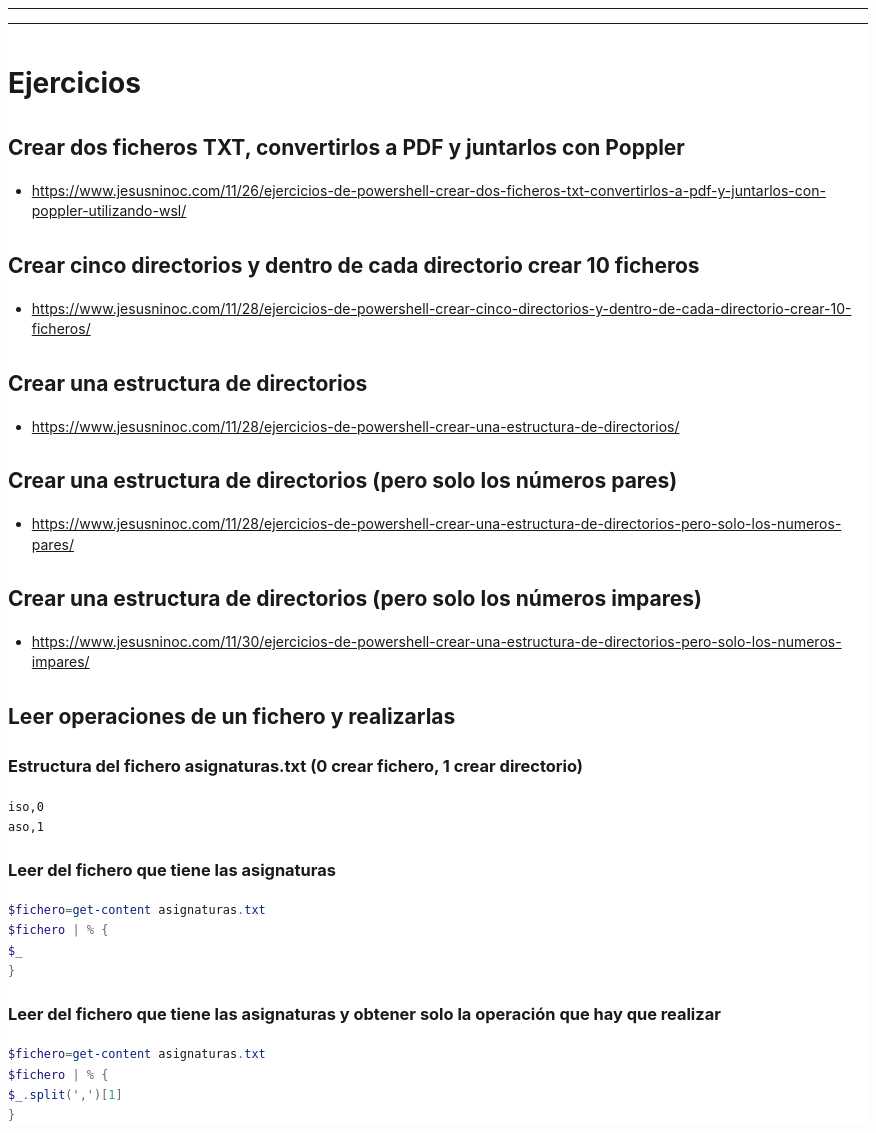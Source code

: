 -----------
-----------

# Ejercicios

## Crear dos ficheros TXT, convertirlos a PDF y juntarlos con Poppler
* https://www.jesusninoc.com/11/26/ejercicios-de-powershell-crear-dos-ficheros-txt-convertirlos-a-pdf-y-juntarlos-con-poppler-utilizando-wsl/

## Crear cinco directorios y dentro de cada directorio crear 10 ficheros
* https://www.jesusninoc.com/11/28/ejercicios-de-powershell-crear-cinco-directorios-y-dentro-de-cada-directorio-crear-10-ficheros/

## Crear una estructura de directorios
* https://www.jesusninoc.com/11/28/ejercicios-de-powershell-crear-una-estructura-de-directorios/

## Crear una estructura de directorios (pero solo los números pares)
* https://www.jesusninoc.com/11/28/ejercicios-de-powershell-crear-una-estructura-de-directorios-pero-solo-los-numeros-pares/

## Crear una estructura de directorios (pero solo los números impares)
* https://www.jesusninoc.com/11/30/ejercicios-de-powershell-crear-una-estructura-de-directorios-pero-solo-los-numeros-impares/

## Leer operaciones de un fichero y realizarlas

### Estructura del fichero asignaturas.txt (0 crear fichero, 1 crear directorio)
```
iso,0
aso,1
```

### Leer del fichero que tiene las asignaturas
```PowerShell
$fichero=get-content asignaturas.txt
$fichero | % {
$_
}
```

### Leer del fichero que tiene las asignaturas y obtener solo la operación que hay que realizar
```PowerShell
$fichero=get-content asignaturas.txt
$fichero | % {
$_.split(',')[1]
}
```
